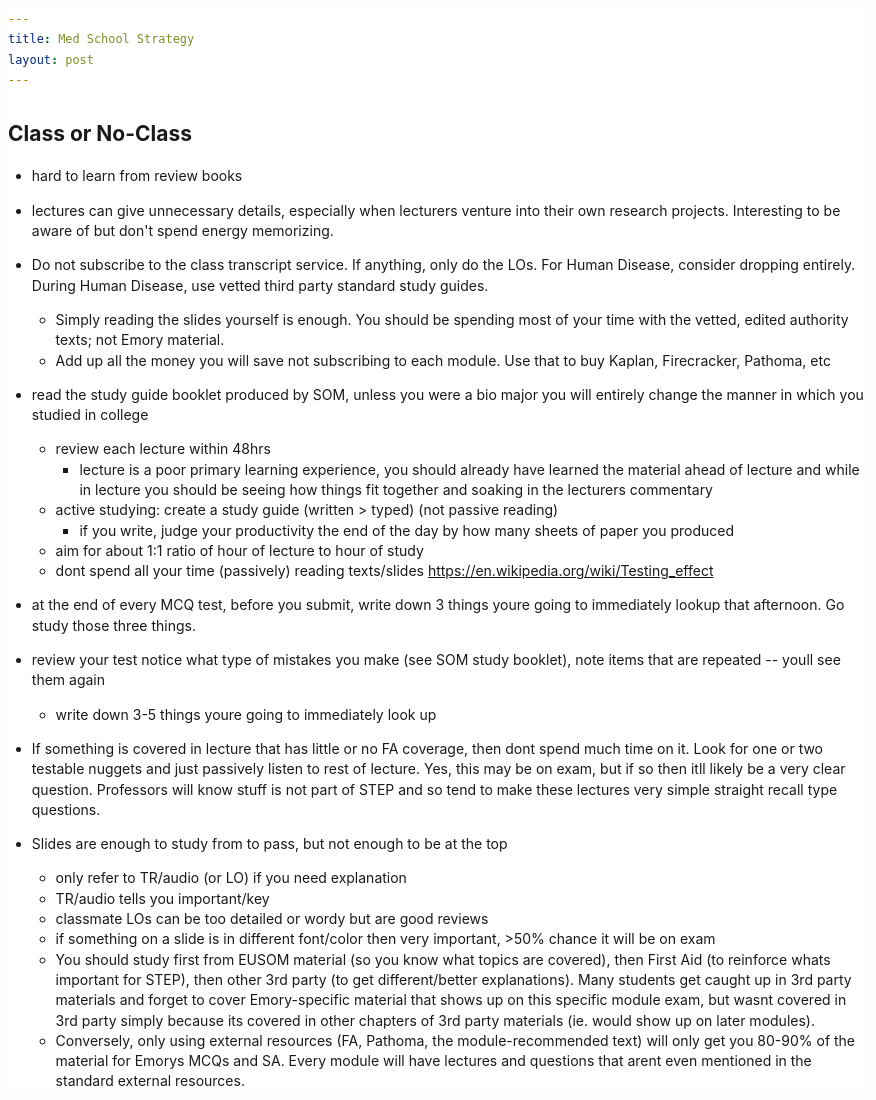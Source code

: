```yaml
---
title: Med School Strategy
layout: post
---
```


## Class or No-Class

* hard to learn from review books
* lectures can give unnecessary details, especially when lecturers venture
  into their own research projects.  Interesting to be aware of but don't
  spend energy memorizing.

* Do not subscribe to the class transcript service. If anything, only do the LOs. For Human Disease, consider dropping entirely. During Human Disease, use vetted third party standard study guides.
   * Simply reading the slides yourself is enough. You should be spending most of your time with the vetted, edited authority texts; not Emory material.
   * Add up all the money you will save not subscribing to each module. Use that to buy Kaplan, Firecracker, Pathoma, etc
* read the study guide booklet produced by SOM, unless you were a bio major you will entirely change the manner in which you studied in college
   * review each lecture within 48hrs
      * lecture is a poor primary learning experience, you should already have learned the material ahead of lecture and while in lecture you should be seeing how things fit together and soaking in the lecturers commentary
   * active studying: create a study guide (written > typed)  (not passive reading)
      * if you write, judge your productivity the end of the day by how many sheets of paper you produced
   * aim for about 1:1 ratio of hour of lecture to hour of study
   * dont spend all your time (passively) reading texts/slides  https://en.wikipedia.org/wiki/Testing_effect
* at the end of every MCQ test, before you submit, write down 3 things youre going to immediately lookup that afternoon.  Go study those three things.
* review your test  notice what type of mistakes you make (see SOM study booklet), note items that are repeated -- youll see them again
   * write down 3-5 things youre going to immediately look up

* If something is covered in lecture that has little or no FA coverage, then dont spend much time on it.  Look for one or two testable nuggets and just passively listen to rest of lecture.  Yes, this may be on exam, but if so then itll likely be a very clear question.  Professors will know stuff is not part of STEP and so tend to make these lectures very simple straight recall type questions.

* Slides are enough to study from to pass, but not enough to be at the top
   * only refer to TR/audio (or LO) if you need explanation
   * TR/audio tells you important/key
   * classmate LOs can be too detailed or wordy but are good reviews
   * if something on a slide is in different font/color then very important, >50% chance it will be on exam
   * You should study first from EUSOM material (so you know what topics are covered), then First Aid (to reinforce whats important for STEP), then other 3rd party (to get different/better explanations).  Many students get caught up in 3rd party materials and forget to cover Emory-specific material that shows up on this specific module exam, but wasnt covered in 3rd party simply because its covered in other chapters of 3rd party materials (ie. would show up on later modules).
   * Conversely, only using external resources (FA, Pathoma, the module-recommended text) will only get you 80-90% of the material for Emorys MCQs and SA.  Every module will have lectures and questions that arent even mentioned in the standard external resources.
